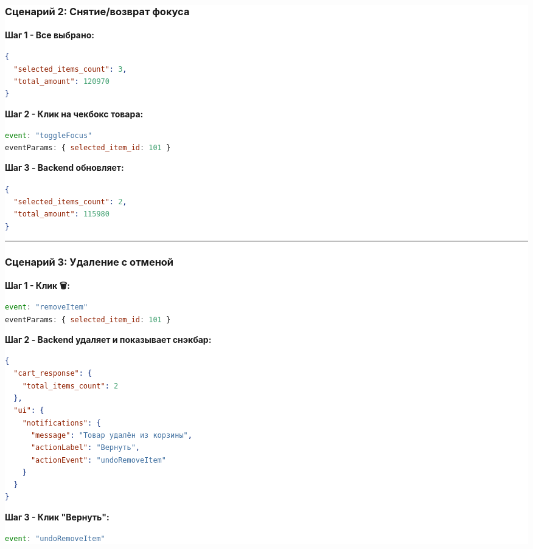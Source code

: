 
### **Сценарий 2: Снятие/возврат фокуса**

**Шаг 1 - Все выбрано:**
```json
{
  "selected_items_count": 3,
  "total_amount": 120970
}
```

**Шаг 2 - Клик на чекбокс товара:**
```javascript
event: "toggleFocus"
eventParams: { selected_item_id: 101 }
```

**Шаг 3 - Backend обновляет:**
```json
{
  "selected_items_count": 2,
  "total_amount": 115980
}
```

---

### **Сценарий 3: Удаление с отменой**

**Шаг 1 - Клик 🗑️:**
```javascript
event: "removeItem"
eventParams: { selected_item_id: 101 }
```

**Шаг 2 - Backend удаляет и показывает снэкбар:**
```json
{
  "cart_response": {
    "total_items_count": 2
  },
  "ui": {
    "notifications": {
      "message": "Товар удалён из корзины",
      "actionLabel": "Вернуть",
      "actionEvent": "undoRemoveItem"
    }
  }
}
```

**Шаг 3 - Клик "Вернуть":**
```javascript
event: "undoRemoveItem"
```
